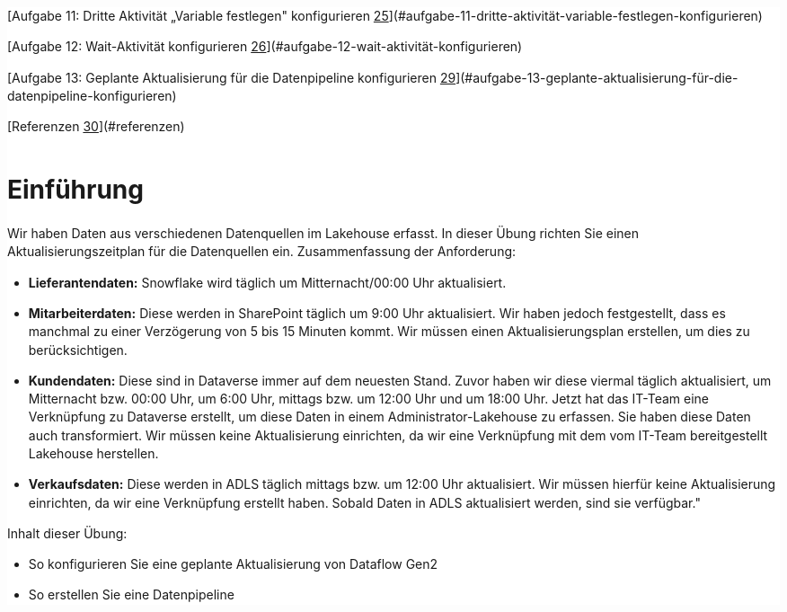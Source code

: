 [Aufgabe 11: Dritte Aktivität „Variable festlegen" konfigurieren
[25](#aufgabe-11-dritte-aktivität-variable-festlegen-konfigurieren)](#aufgabe-11-dritte-aktivität-variable-festlegen-konfigurieren)

[Aufgabe 12: Wait-Aktivität konfigurieren
[26](#aufgabe-12-wait-aktivität-konfigurieren)](#aufgabe-12-wait-aktivität-konfigurieren)

[Aufgabe 13: Geplante Aktualisierung für die Datenpipeline konfigurieren
[29](#aufgabe-13-geplante-aktualisierung-für-die-datenpipeline-konfigurieren)](#aufgabe-13-geplante-aktualisierung-für-die-datenpipeline-konfigurieren)

[Referenzen [30](#referenzen)](#referenzen)

# 

# 

# 

# 

# 

# 

# Einführung 

Wir haben Daten aus verschiedenen Datenquellen im Lakehouse erfasst. In
dieser Übung richten Sie einen Aktualisierungszeitplan für die
Datenquellen ein. Zusammenfassung der Anforderung:

-   **Lieferantendaten:** Snowflake wird täglich um Mitternacht/00:00
    Uhr aktualisiert.

-   **Mitarbeiterdaten:** Diese werden in SharePoint täglich um 9:00 Uhr
    aktualisiert. Wir haben jedoch festgestellt, dass es manchmal zu
    einer Verzögerung von 5 bis 15 Minuten kommt. Wir müssen einen
    Aktualisierungsplan erstellen, um dies zu berücksichtigen.

-   **Kundendaten:** Diese sind in Dataverse immer auf dem neuesten
    Stand. Zuvor haben wir diese viermal täglich aktualisiert, um
    Mitternacht bzw. 00:00 Uhr, um 6:00 Uhr, mittags bzw. um 12:00 Uhr
    und um 18:00 Uhr. Jetzt hat das IT-Team eine Verknüpfung zu
    Dataverse erstellt, um diese Daten in einem Administrator-Lakehouse
    zu erfassen. Sie haben diese Daten auch transformiert. Wir müssen
    keine Aktualisierung einrichten, da wir eine Verknüpfung mit dem vom
    IT-Team bereitgestellt Lakehouse herstellen.

-   **Verkaufsdaten:** Diese werden in ADLS täglich mittags bzw. um
    12:00 Uhr aktualisiert. Wir müssen hierfür keine Aktualisierung
    einrichten, da wir eine Verknüpfung erstellt haben. Sobald Daten in
    ADLS aktualisiert werden, sind sie verfügbar.\"

Inhalt dieser Übung:

-   So konfigurieren Sie eine geplante Aktualisierung von Dataflow Gen2

-   So erstellen Sie eine Datenpipeline
